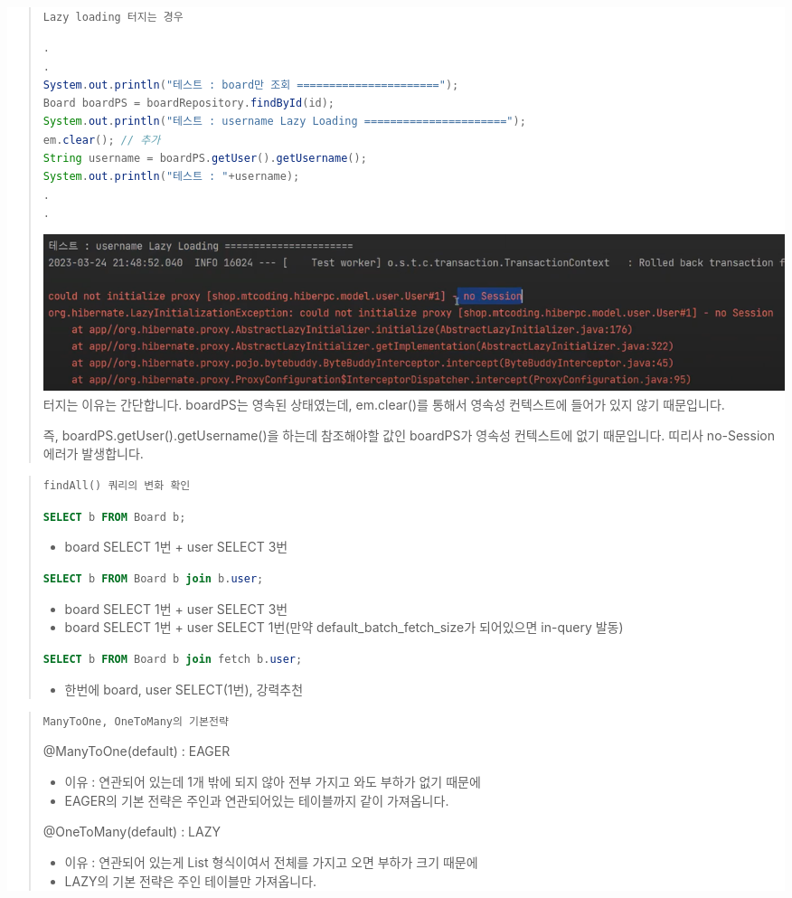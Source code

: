> `Lazy loading 터지는 경우`
>
> ```java
> .
> .
> System.out.println("테스트 : board만 조회 ======================");
> Board boardPS = boardRepository.findById(id);
> System.out.println("테스트 : username Lazy Loading ======================");
> em.clear(); // 추가
> String username = boardPS.getUser().getUsername();
> System.out.println("테스트 : "+username);
> .
> .
> ```
> ![15](images/15.png)
> 터지는 이유는 간단합니다. boardPS는 영속된 상태였는데, em.clear()를 통해서 영속성 컨텍스트에 들어가 있지 않기 때문입니다.
>
> 즉, boardPS.getUser().getUsername()을 하는데 참조해야할 값인 boardPS가 영속성 컨텍스트에 없기 때문입니다. 띠리사 no-Session 에러가 발생합니다.

> `findAll() 쿼리의 변화 확인`
> 
> ```sql
> SELECT b FROM Board b;
> ```
> 
> - board SELECT 1번 + user SELECT 3번
> 
> ```sql
> SELECT b FROM Board b join b.user;
> ```
> - board SELECT 1번 + user SELECT 3번
> - board SELECT 1번 + user SELECT 1번(만약 default_batch_fetch_size가 되어있으면 in-query 발동)
> 
> ```sql
> SELECT b FROM Board b join fetch b.user;
> ```
> - 한번에 board, user SELECT(1번), 강력추천

> `ManyToOne, OneToMany의 기본전략`
>
> @ManyToOne(default) : EAGER 
> - 이유 : 연관되어 있는데 1개 밖에 되지 않아 전부 가지고 와도 부하가 없기 때문에
> - EAGER의 기본 전략은 주인과 연관되어있는 테이블까지 같이 가져옵니다.
>
> @OneToMany(default) : LAZY
> - 이유 : 연관되어 있는게 List 형식이여서 전체를 가지고 오면 부하가 크기 때문에
> - LAZY의 기본 전략은 주인 테이블만 가져옵니다.
